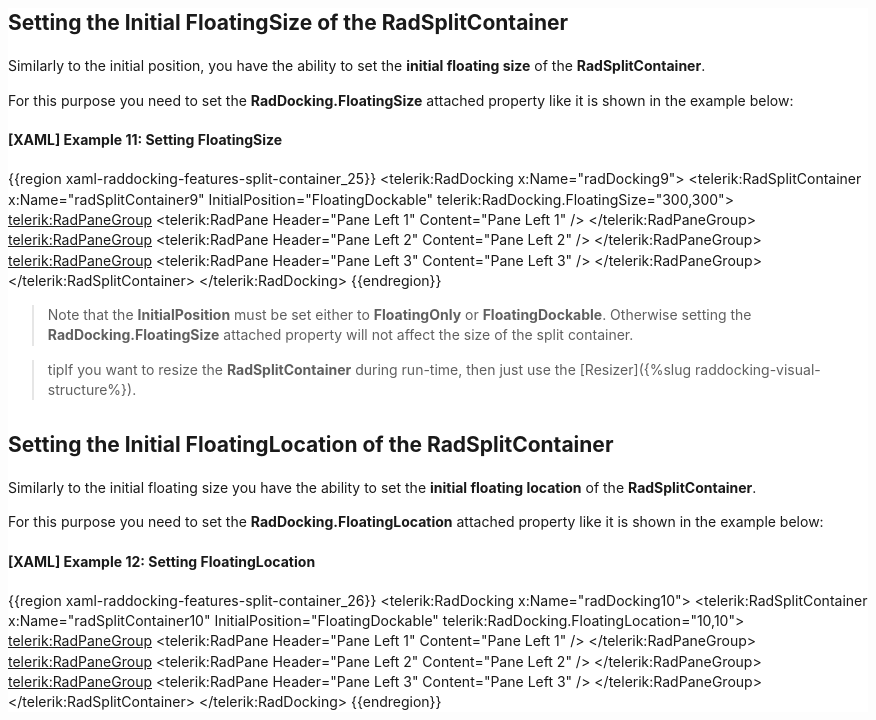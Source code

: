 ## Setting the Initial FloatingSize of the RadSplitContainer

Similarly to the initial position, you have the ability to set the __initial floating size__ of the __RadSplitContainer__.

For this purpose you need to set the __RadDocking.FloatingSize__ attached property like it is shown in the example below:

#### __[XAML] Example 11: Setting FloatingSize__

{{region xaml-raddocking-features-split-container_25}}
	<telerik:RadDocking x:Name="radDocking9">
	    <telerik:RadSplitContainer x:Name="radSplitContainer9" InitialPosition="FloatingDockable"
	telerik:RadDocking.FloatingSize="300,300">
	        <telerik:RadPaneGroup>
	            <telerik:RadPane Header="Pane Left 1" Content="Pane Left 1" />
	        </telerik:RadPaneGroup>
	        <telerik:RadPaneGroup>
	            <telerik:RadPane Header="Pane Left 2" Content="Pane Left 2"  />
	        </telerik:RadPaneGroup>
	        <telerik:RadPaneGroup>
	            <telerik:RadPane Header="Pane Left 3" Content="Pane Left 3" />
	        </telerik:RadPaneGroup>
	    </telerik:RadSplitContainer>
	</telerik:RadDocking>
{{endregion}}

>Note that the __InitialPosition__ must be set either to __FloatingOnly__ or __FloatingDockable__. Otherwise setting the __RadDocking.FloatingSize__ attached property will not affect the size of the split container.

>tipIf you want to resize the __RadSplitContainer__ during run-time, then just use the [Resizer]({%slug raddocking-visual-structure%}).

## Setting the Initial FloatingLocation of the RadSplitContainer

Similarly to the initial floating size you have the ability to set the __initial floating location__ of the __RadSplitContainer__.
        
For this purpose you need to set the __RadDocking.FloatingLocation__ attached property like it is shown in the example below:
        
#### __[XAML] Example 12: Setting FloatingLocation__

{{region xaml-raddocking-features-split-container_26}}
	<telerik:RadDocking x:Name="radDocking10">
	    <telerik:RadSplitContainer x:Name="radSplitContainer10" InitialPosition="FloatingDockable"
	telerik:RadDocking.FloatingLocation="10,10">
	        <telerik:RadPaneGroup>
	            <telerik:RadPane Header="Pane Left 1" Content="Pane Left 1" />
	        </telerik:RadPaneGroup>
	        <telerik:RadPaneGroup>
	            <telerik:RadPane Header="Pane Left 2" Content="Pane Left 2"  />
	        </telerik:RadPaneGroup>
	        <telerik:RadPaneGroup>
	            <telerik:RadPane Header="Pane Left 3" Content="Pane Left 3" />
	        </telerik:RadPaneGroup>
	    </telerik:RadSplitContainer>
	</telerik:RadDocking>
{{endregion}}
